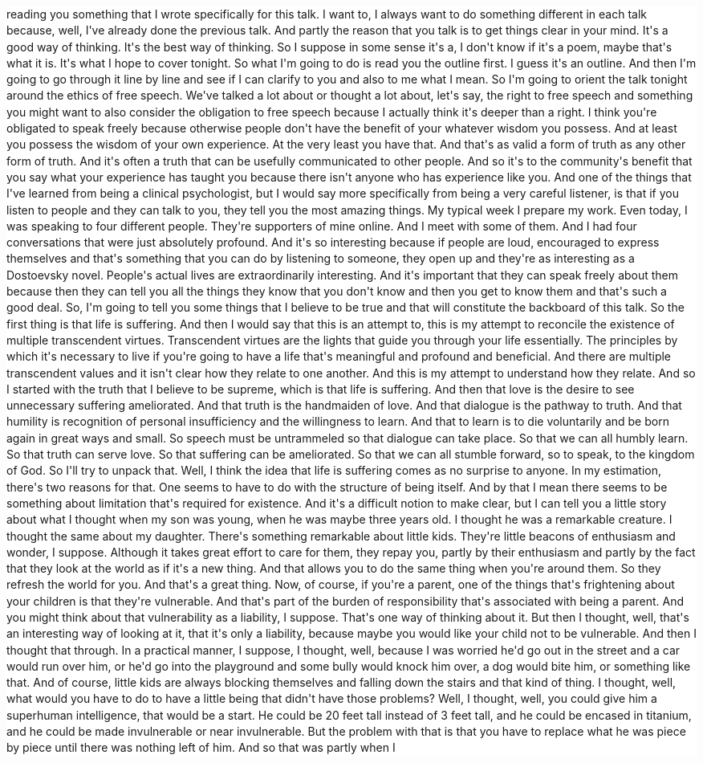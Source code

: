 reading you something that I wrote specifically for this talk. I want to, I always want to do something different in each talk because, well, I've already done the previous talk. And partly the reason that you talk is to get things clear in your mind. It's a good way of thinking. It's the best way of thinking. So I suppose in some sense it's a, I don't know if it's a poem, maybe that's what it is. It's what I hope to cover tonight. So what I'm going to do is read you the outline first. I guess it's an outline. And then I'm going to go through it line by line and see if I can clarify to you and also to me what I mean. So I'm going to orient the talk tonight around the ethics of free speech. We've talked a lot about or thought a lot about, let's say, the right to free speech and something you might want to also consider the obligation to free speech because I actually think it's deeper than a right. I think you're obligated to speak freely because otherwise people don't have the benefit of your whatever wisdom you possess. And at least you possess the wisdom of your own experience. At the very least you have that. And that's as valid a form of truth as any other form of truth. And it's often a truth that can be usefully communicated to other people. And so it's to the community's benefit that you say what your experience has taught you because there isn't anyone who has experience like you. And one of the things that I've learned from being a clinical psychologist, but I would say more specifically from being a very careful listener, is that if you listen to people and they can talk to you, they tell you the most amazing things. My typical week I prepare my work. Even today, I was speaking to four different people. They're supporters of mine online. And I meet with some of them. And I had four conversations that were just absolutely profound. And it's so interesting because if people are loud, encouraged to express themselves and that's something that you can do by listening to someone, they open up and they're as interesting as a Dostoevsky novel. People's actual lives are extraordinarily interesting. And it's important that they can speak freely about them because then they can tell you all the things they know that you don't know and then you get to know them and that's such a good deal. So, I'm going to tell you some things that I believe to be true and that will constitute the backboard of this talk. So the first thing is that life is suffering. And then I would say that this is an attempt to, this is my attempt to reconcile the existence of multiple transcendent virtues. Transcendent virtues are the lights that guide you through your life essentially. The principles by which it's necessary to live if you're going to have a life that's meaningful and profound and beneficial. And there are multiple transcendent values and it isn't clear how they relate to one another. And this is my attempt to understand how they relate. And so I started with the truth that I believe to be supreme, which is that life is suffering. And then that love is the desire to see unnecessary suffering ameliorated. And that truth is the handmaiden of love. And that dialogue is the pathway to truth. And that humility is recognition of personal insufficiency and the willingness to learn. And that to learn is to die voluntarily and be born again in great ways and small. So speech must be untrammeled so that dialogue can take place. So that we can all humbly learn. So that truth can serve love. So that suffering can be ameliorated. So that we can all stumble forward, so to speak, to the kingdom of God. So I'll try to unpack that. Well, I think the idea that life is suffering comes as no surprise to anyone. In my estimation, there's two reasons for that. One seems to have to do with the structure of being itself. And by that I mean there seems to be something about limitation that's required for existence. And it's a difficult notion to make clear, but I can tell you a little story about what I thought when my son was young, when he was maybe three years old. I thought he was a remarkable creature. I thought the same about my daughter. There's something remarkable about little kids. They're little beacons of enthusiasm and wonder, I suppose. Although it takes great effort to care for them, they repay you, partly by their enthusiasm and partly by the fact that they look at the world as if it's a new thing. And that allows you to do the same thing when you're around them. So they refresh the world for you. And that's a great thing. Now, of course, if you're a parent, one of the things that's frightening about your children is that they're vulnerable. And that's part of the burden of responsibility that's associated with being a parent. And you might think about that vulnerability as a liability, I suppose. That's one way of thinking about it. But then I thought, well, that's an interesting way of looking at it, that it's only a liability, because maybe you would like your child not to be vulnerable. And then I thought that through. In a practical manner, I suppose, I thought, well, because I was worried he'd go out in the street and a car would run over him, or he'd go into the playground and some bully would knock him over, a dog would bite him, or something like that. And of course, little kids are always blocking themselves and falling down the stairs and that kind of thing. I thought, well, what would you have to do to have a little being that didn't have those problems? Well, I thought, well, you could give him a superhuman intelligence, that would be a start. He could be 20 feet tall instead of 3 feet tall, and he could be encased in titanium, and he could be made invulnerable or near invulnerable. But the problem with that is that you have to replace what he was piece by piece until there was nothing left of him. And so that was partly when I